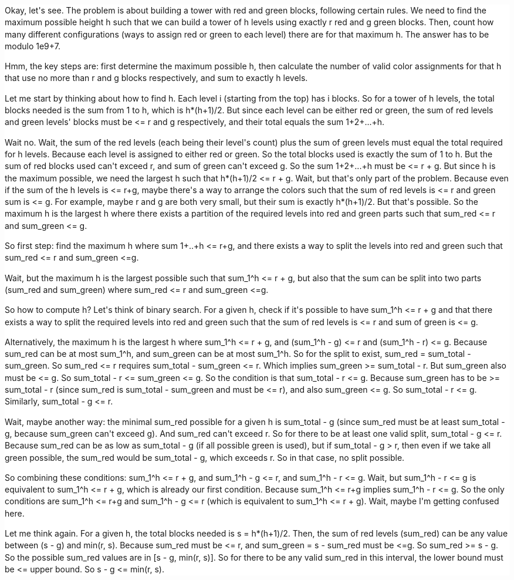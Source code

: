 <think>
Okay, let's see. The problem is about building a tower with red and green blocks, following certain rules. We need to find the maximum possible height h such that we can build a tower of h levels using exactly r red and g green blocks. Then, count how many different configurations (ways to assign red or green to each level) there are for that maximum h. The answer has to be modulo 1e9+7.

Hmm, the key steps are: first determine the maximum possible h, then calculate the number of valid color assignments for that h that use no more than r and g blocks respectively, and sum to exactly h levels.

Let me start by thinking about how to find h. Each level i (starting from the top) has i blocks. So for a tower of h levels, the total blocks needed is the sum from 1 to h, which is h*(h+1)/2. But since each level can be either red or green, the sum of red levels and green levels' blocks must be <= r and g respectively, and their total equals the sum 1+2+...+h.

Wait no. Wait, the sum of the red levels (each being their level's count) plus the sum of green levels must equal the total required for h levels. Because each level is assigned to either red or green. So the total blocks used is exactly the sum of 1 to h. But the sum of red blocks used can't exceed r, and sum of green can't exceed g. So the sum 1+2+...+h must be <= r + g. But since h is the maximum possible, we need the largest h such that h*(h+1)/2 <= r + g. Wait, but that's only part of the problem. Because even if the sum of the h levels is <= r+g, maybe there's a way to arrange the colors such that the sum of red levels is <= r and green sum is <= g. For example, maybe r and g are both very small, but their sum is exactly h*(h+1)/2. But that's possible. So the maximum h is the largest h where there exists a partition of the required levels into red and green parts such that sum_red <= r and sum_green <= g.

So first step: find the maximum h where sum 1+..+h <= r+g, and there exists a way to split the levels into red and green such that sum_red <= r and sum_green <=g.

Wait, but the maximum h is the largest possible such that sum_1^h <= r + g, but also that the sum can be split into two parts (sum_red and sum_green) where sum_red <= r and sum_green <=g.

So how to compute h? Let's think of binary search. For a given h, check if it's possible to have sum_1^h <= r + g and that there exists a way to split the required levels into red and green such that the sum of red levels is <= r and sum of green is <= g.

Alternatively, the maximum h is the largest h where sum_1^h <= r + g, and (sum_1^h - g) <= r and (sum_1^h - r) <= g. Because sum_red can be at most sum_1^h, and sum_green can be at most sum_1^h. So for the split to exist, sum_red = sum_total - sum_green. So sum_red <= r requires sum_total - sum_green <= r. Which implies sum_green >= sum_total - r. But sum_green also must be <= g. So sum_total - r <= sum_green <= g. So the condition is that sum_total - r <= g. Because sum_green has to be >= sum_total - r (since sum_red is sum_total - sum_green and must be <= r), and also sum_green <= g. So sum_total - r <= g. Similarly, sum_total - g <= r.

Wait, maybe another way: the minimal sum_red possible for a given h is sum_total - g (since sum_red must be at least sum_total - g, because sum_green can't exceed g). And sum_red can't exceed r. So for there to be at least one valid split, sum_total - g <= r. Because sum_red can be as low as sum_total - g (if all possible green is used), but if sum_total - g > r, then even if we take all green possible, the sum_red would be sum_total - g, which exceeds r. So in that case, no split possible.

So combining these conditions: sum_1^h <= r + g, and sum_1^h - g <= r, and sum_1^h - r <= g. Wait, but sum_1^h - r <= g is equivalent to sum_1^h <= r + g, which is already our first condition. Because sum_1^h <= r+g implies sum_1^h - r <= g. So the only conditions are sum_1^h <= r+g and sum_1^h - g <= r (which is equivalent to sum_1^h <= r + g). Wait, maybe I'm getting confused here.

Let me think again. For a given h, the total blocks needed is s = h*(h+1)/2. Then, the sum of red levels (sum_red) can be any value between (s - g) and min(r, s). Because sum_red must be <= r, and sum_green = s - sum_red must be <=g. So sum_red >= s - g. So the possible sum_red values are in [s - g, min(r, s)]. So for there to be any valid sum_red in this interval, the lower bound must be <= upper bound. So s - g <= min(r, s).
